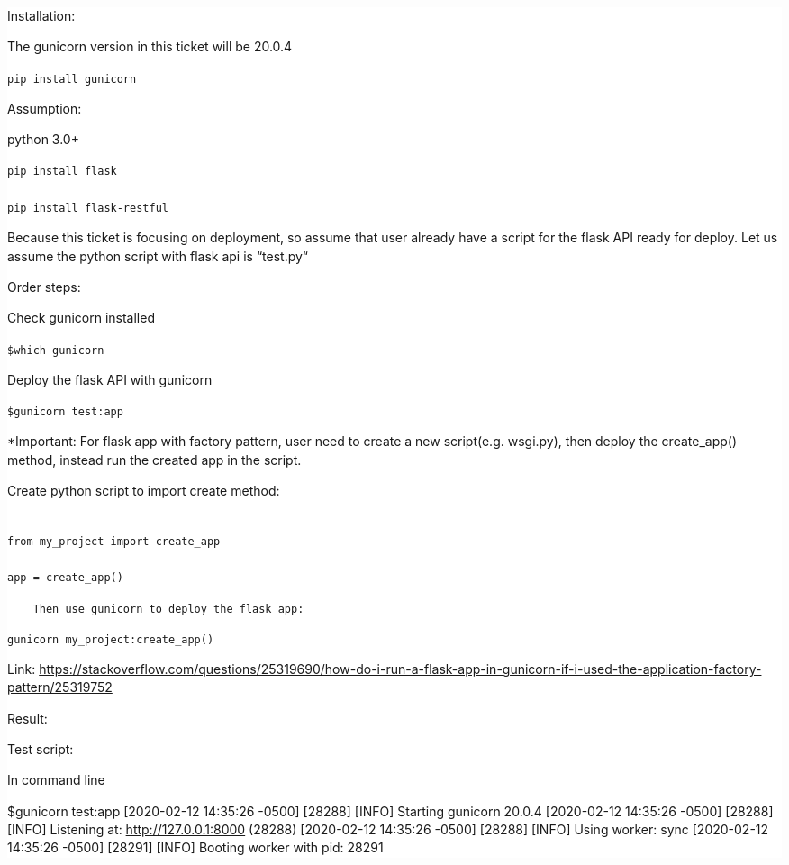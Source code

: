 
Installation:

The gunicorn version in this ticket will be 20.0.4

```
pip install gunicorn
```
Assumption:

python 3.0+
```
pip install flask

pip install flask-restful
```
Because this ticket is focusing on deployment, so assume that user already have a script for the flask API ready for deploy. Let us assume the python script with flask api is “test.py“

Order steps:

Check gunicorn installed 
```
$which gunicorn
```
Deploy the flask API with gunicorn 
```
$gunicorn test:app
```
*Important: For flask app with factory pattern, user need to  create a new script(e.g. wsgi.py), then deploy the create_app() method, instead run the created app in the script.

Create python script to import create method:
```

from my_project import create_app

app = create_app()
```

        Then use gunicorn to deploy the flask app:

```
gunicorn my_project:create_app()
```
Link:  https://stackoverflow.com/questions/25319690/how-do-i-run-a-flask-app-in-gunicorn-if-i-used-the-application-factory-pattern/25319752

Result:

Test script:

In command line 

$gunicorn test:app
[2020-02-12 14:35:26 -0500] [28288] [INFO] Starting gunicorn 20.0.4
[2020-02-12 14:35:26 -0500] [28288] [INFO] Listening at: http://127.0.0.1:8000 (28288)
[2020-02-12 14:35:26 -0500] [28288] [INFO] Using worker: sync
[2020-02-12 14:35:26 -0500] [28291] [INFO] Booting worker with pid: 28291
